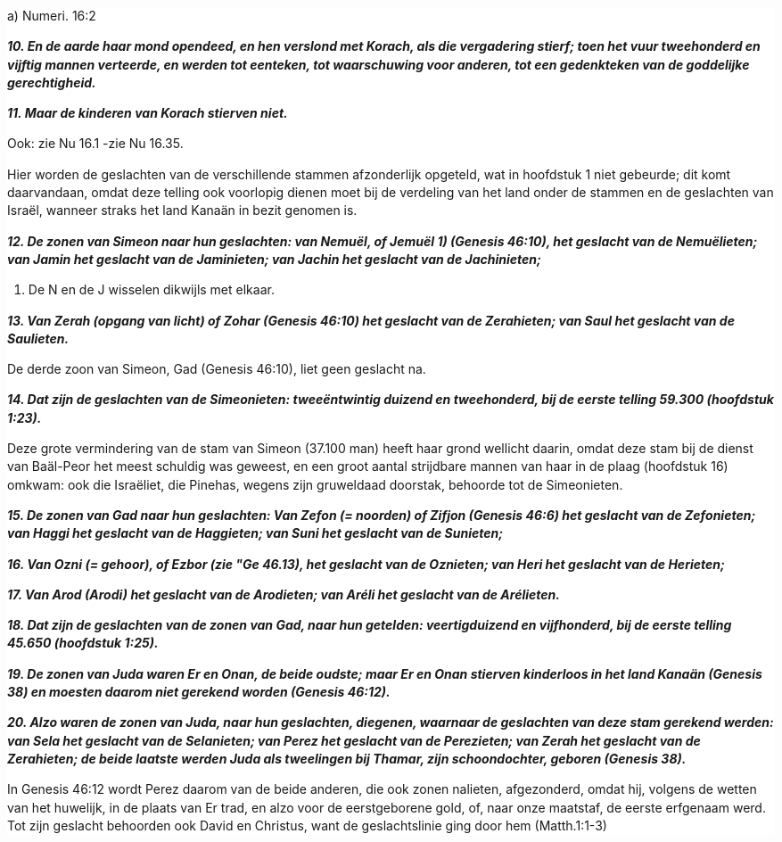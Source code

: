 a) Numeri. 16:2

***10. En de aarde haar mond opendeed, en hen verslond met Korach, als die vergadering stierf; toen het vuur tweehonderd en vijftig mannen verteerde, en werden tot eenteken, tot waarschuwing voor anderen, tot een gedenkteken van de goddelijke gerechtigheid.***

***11. Maar de kinderen van Korach stierven niet.***

Ook: zie Nu 16.1 -zie Nu 16.35.

Hier worden de geslachten van de verschillende stammen afzonderlijk opgeteld, wat in hoofdstuk 1 niet gebeurde; dit komt daarvandaan, omdat deze telling ook voorlopig dienen moet bij de verdeling van het land onder de stammen en de geslachten van Israël, wanneer straks het land Kanaän in bezit genomen is.

***12. De zonen van Simeon naar hun geslachten: van Nemuël, of Jemuël 1) (Genesis 46:10), het geslacht van de Nemuëlieten; van Jamin het geslacht van de Jaminieten; van Jachin het geslacht van de Jachinieten;***

1) De N en de J wisselen dikwijls met elkaar.

***13. Van Zerah (opgang van licht) of Zohar (Genesis 46:10) het geslacht van de Zerahieten; van Saul het geslacht van de Saulieten.***

De derde zoon van Simeon, Gad (Genesis 46:10), liet geen geslacht na.

***14. Dat zijn de geslachten van de Simeonieten: tweeëntwintig duizend en tweehonderd, bij de eerste telling 59.300 (hoofdstuk 1:23).***

Deze grote vermindering van de stam van Simeon (37.100 man) heeft haar grond wellicht daarin, omdat deze stam bij de dienst van Baäl-Peor het meest schuldig was geweest, en een groot aantal strijdbare mannen van haar in de plaag (hoofdstuk 16) omkwam: ook die Israëliet, die Pinehas, wegens zijn gruweldaad doorstak, behoorde tot de Simeonieten.

***15. De zonen van Gad naar hun geslachten: Van Zefon (= noorden) of Zifjon (Genesis 46:6) het geslacht van de Zefonieten; van Haggi het geslacht van de Haggieten; van Suni het geslacht van de Sunieten;***

***16. Van Ozni (= gehoor), of Ezbor (zie "Ge 46.13), het geslacht van de Oznieten; van Heri het geslacht van de Herieten;***

***17. Van Arod (Arodi) het geslacht van de Arodieten; van Aréli het geslacht van de Arélieten.***

***18. Dat zijn de geslachten van de zonen van Gad, naar hun getelden: veertigduizend en vijfhonderd, bij de eerste telling 45.650 (hoofdstuk 1:25).***

***19. De zonen van Juda waren Er en Onan, de beide oudste; maar Er en Onan stierven kinderloos in het land Kanaän (Genesis 38) en moesten daarom niet gerekend worden (Genesis 46:12).***

***20. Alzo waren de zonen van Juda, naar hun geslachten, diegenen, waarnaar de geslachten van deze stam gerekend werden: van Sela het geslacht van de Selanieten; van Perez het geslacht van de Perezieten; van Zerah het geslacht van de Zerahieten; de beide laatste werden Juda als tweelingen bij Thamar, zijn schoondochter, geboren (Genesis 38).***

In Genesis 46:12 wordt Perez daarom van de beide anderen, die ook zonen nalieten, afgezonderd, omdat hij, volgens de wetten van het huwelijk, in de plaats van Er trad, en alzo voor de eerstgeborene gold, of, naar onze maatstaf, de eerste erfgenaam werd. Tot zijn geslacht behoorden ook David en Christus, want de geslachtslinie ging door hem (Matth.1:1-3)
